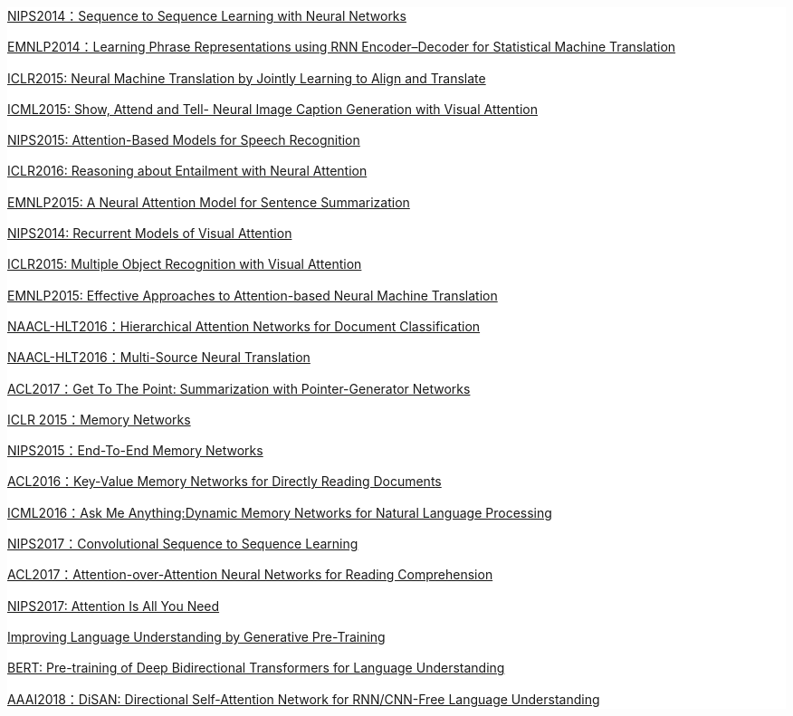 [NIPS2014：Sequence to Sequence Learning with Neural Networks](https://papers.nips.cc/paper/5346-sequence-to-sequence-learning-with-neural-networks.pdf)

[EMNLP2014：Learning Phrase Representations using RNN Encoder–Decoder for Statistical Machine Translation](https://www.aclweb.org/anthology/D14-1179)

[ICLR2015: Neural Machine Translation by Jointly Learning to Align and Translate](https://arxiv.org/pdf/1409.0473.pdf)

[ICML2015: Show, Attend and Tell- Neural Image Caption Generation with Visual Attention](https://arxiv.org/pdf/1502.03044.pdf)

[NIPS2015: Attention-Based Models for Speech Recognition](https://arxiv.org/pdf/1506.07503.pdf)

[ICLR2016: Reasoning about Entailment with Neural Attention](https://arxiv.org/pdf/1509.06664.pdf)

[EMNLP2015: A Neural Attention Model for Sentence Summarization](https://www.aclweb.org/anthology/D/D15/D15-1044.pdf)

[NIPS2014: Recurrent Models of Visual Attention](https://papers.nips.cc/paper/5542-recurrent-models-of-visual-attention.pdf)

[ICLR2015: Multiple Object Recognition with Visual Attention ](https://arxiv.org/abs/1412.7755)

[EMNLP2015: Effective Approaches to Attention-based Neural Machine Translation](http://aclweb.org/anthology/D15-1166)

[NAACL-HLT2016：Hierarchical Attention Networks for Document Classification](http://www.aclweb.org/anthology/N16-1174)

[NAACL-HLT2016：Multi-Source Neural Translation](http://www.aclweb.org/anthology/N16-1004)

[ACL2017：Get To The Point: Summarization with Pointer-Generator Networks](https://nlp.stanford.edu/pubs/see2017get.pdf)

[ICLR 2015：Memory Networks](https://arxiv.org/pdf/1410.3916.pdf)

[NIPS2015：End-To-End Memory Networks](https://arxiv.org/pdf/1503.08895.pdf)

[ACL2016：Key-Value Memory Networks for Directly Reading Documents](https://arxiv.org/pdf/1606.03126.pdf)

[ICML2016：Ask Me Anything:Dynamic Memory Networks for Natural Language Processing](https://arxiv.org/pdf/1506.07285.pdf)

[NIPS2017：Convolutional Sequence to Sequence Learning](https://arxiv.org/pdf/1705.03122.pdf)

[ACL2017：Attention-over-Attention Neural Networks for Reading Comprehension](https://arxiv.org/pdf/1607.04423.pdf)

[NIPS2017: Attention Is All You Need](https://arxiv.org/pdf/1706.03762.pdf)

[Improving Language Understanding by Generative Pre-Training](https://s3-us-west-2.amazonaws.com/openai-assets/research-covers/language-unsupervised/language_understanding_paper.pdf)

[BERT: Pre-training of Deep Bidirectional Transformers for Language Understanding](https://arxiv.org/pdf/1810.04805.pdf) 

[AAAI2018：DiSAN: Directional Self-Attention Network for RNN/CNN-Free Language Understanding](https://arxiv.org/pdf/1709.04696.pdf)
